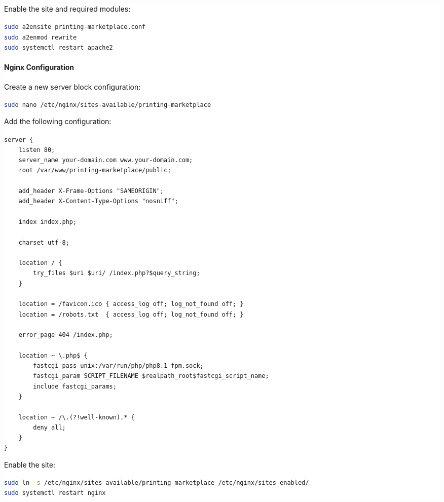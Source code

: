 Enable the site and required modules:
```bash
sudo a2ensite printing-marketplace.conf
sudo a2enmod rewrite
sudo systemctl restart apache2
```

#### Nginx Configuration

Create a new server block configuration:
```bash
sudo nano /etc/nginx/sites-available/printing-marketplace
```

Add the following configuration:
```nginx
server {
    listen 80;
    server_name your-domain.com www.your-domain.com;
    root /var/www/printing-marketplace/public;

    add_header X-Frame-Options "SAMEORIGIN";
    add_header X-Content-Type-Options "nosniff";

    index index.php;

    charset utf-8;

    location / {
        try_files $uri $uri/ /index.php?$query_string;
    }

    location = /favicon.ico { access_log off; log_not_found off; }
    location = /robots.txt  { access_log off; log_not_found off; }

    error_page 404 /index.php;

    location ~ \.php$ {
        fastcgi_pass unix:/var/run/php/php8.1-fpm.sock;
        fastcgi_param SCRIPT_FILENAME $realpath_root$fastcgi_script_name;
        include fastcgi_params;
    }

    location ~ /\.(?!well-known).* {
        deny all;
    }
}
```

Enable the site:
```bash
sudo ln -s /etc/nginx/sites-available/printing-marketplace /etc/nginx/sites-enabled/
sudo systemctl restart nginx
```
